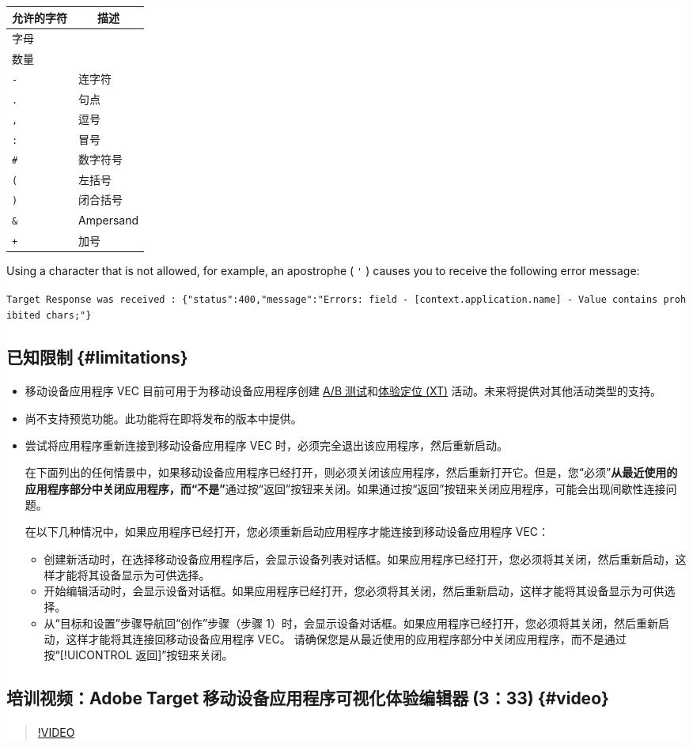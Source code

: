 | 允许的字符 | 描述 |
| --- | --- |
| 字母 |  |
| 数量 |  |
| `-` | 连字符 |
| `.` | 句点 |
| `,` | 逗号 |
| `:` | 冒号 |
| `#` | 数字符号 |
| `(` | 左括号 |
| `)` | 闭合括号 |
| `&` | Ampersand |
| `+` | 加号 |

Using a character that is not allowed, for example, an apostrophe ( `'` ) causes you to receive the following error message:

```
Target Response was received : {"status":400,"message":"Errors: field - [context.application.name] - Value contains prohibited chars;"}
```

## 已知限制 {#limitations}

* 移动设备应用程序 VEC 目前可用于为移动设备应用程序创建 [A/B 测试](/help/c-activities/t-test-ab/test-ab.md)和[体验定位 (XT)](/help/c-activities/t-experience-target/experience-target.md) 活动。未来将提供对其他活动类型的支持。
* 尚不支持预览功能。此功能将在即将发布的版本中提供。
* 尝试将应用程序重新连接到移动设备应用程序 VEC 时，必须完全退出该应用程序，然后重新启动。

   在下面列出的任何情景中，如果移动设备应用程序已经打开，则必须关闭该应用程序，然后重新打开它。但是，您“必须”**&#x200B;从最近使用的应用程序部分中关闭应用程序，而“不是”**&#x200B;通过按“返回”按钮来关闭。如果通过按“返回”按钮来关闭应用程序，可能会出现间歇性连接问题。

   在以下几种情况中，如果应用程序已经打开，您必须重新启动应用程序才能连接到移动设备应用程序 VEC：

   * 创建新活动时，在选择移动设备应用程序后，会显示设备列表对话框。如果应用程序已经打开，您必须将其关闭，然后重新启动，这样才能将其设备显示为可供选择。
   * 开始编辑活动时，会显示设备对话框。如果应用程序已经打开，您必须将其关闭，然后重新启动，这样才能将其设备显示为可供选择。
   * 从“目标和设置”步骤导航回“创作”步骤（步骤 1）时，会显示设备对话框。如果应用程序已经打开，您必须将其关闭，然后重新启动，这样才能将其连接回移动设备应用程序 VEC。
   请确保您是从最近使用的应用程序部分中关闭应用程序，而不是通过按“[!UICONTROL 返回]”按钮来关闭。

## 培训视频：Adobe Target 移动设备应用程序可视化体验编辑器 (3：33) {#video}

>[!VIDEO](https://video.tv.adobe.com/v/27528?captions=chi_hans)